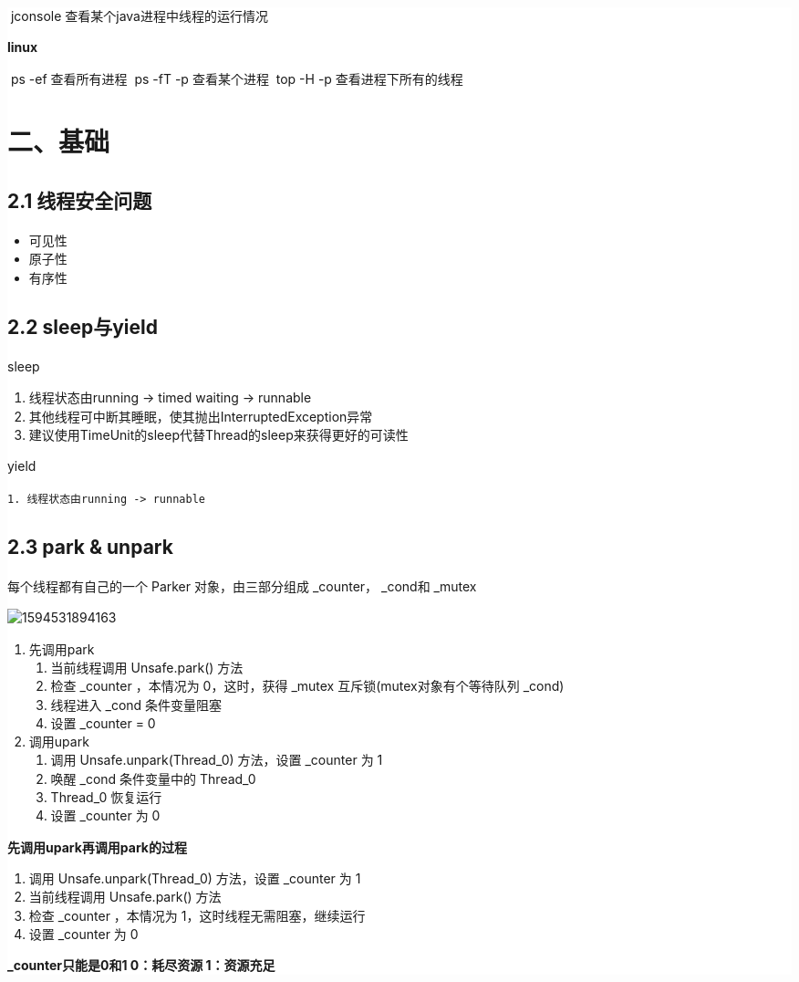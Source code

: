 ​	jconsole 查看某个java进程中线程的运行情况

**linux**

​	ps -ef  查看所有进程
​	ps -fT -p <PID> 查看某个进程
​	top -H -p <PID> 查看进程下所有的线程

# 二、基础

## 2.1 线程安全问题

- 可见性
- 原子性
- 有序性

## 2.2 sleep与yield

sleep

1. 线程状态由running -> timed waiting -> runnable
2. 其他线程可中断其睡眠，使其抛出InterruptedException异常
3. 建议使用TimeUnit的sleep代替Thread的sleep来获得更好的可读性

yield

	1. 线程状态由running -> runnable

## 2.3 park & unpark

每个线程都有自己的一个 Parker 对象，由三部分组成 _counter， _cond和 _mutex

![1594531894163](E:\workspace\github\book-mark\images\juc19.png)

1. 先调用park
   1. 当前线程调用 Unsafe.park() 方法
   2. 检查 _counter ，本情况为 0，这时，获得 _mutex 互斥锁(mutex对象有个等待队列 _cond)
   3. 线程进入 _cond 条件变量阻塞
   4. 设置 _counter = 0
2. 调用upark
   1. 调用 Unsafe.unpark(Thread_0) 方法，设置 _counter 为 1
   2. 唤醒 _cond 条件变量中的 Thread_0
   3. Thread_0 恢复运行
   4. 设置 _counter 为 0 

 **先调用upark再调用park的过程**

1. 调用 Unsafe.unpark(Thread_0) 方法，设置 _counter 为 1
2. 当前线程调用 Unsafe.park() 方法
3. 检查 _counter ，本情况为 1，这时线程无需阻塞，继续运行
4. 设置 _counter 为 0

 **_counter只能是0和1 0：耗尽资源 1：资源充足** 
